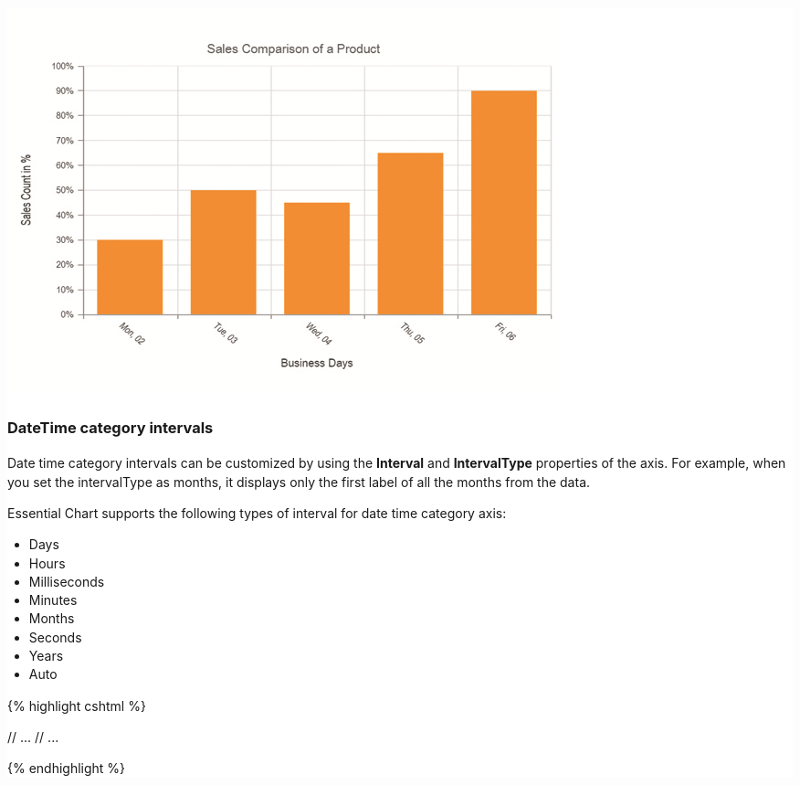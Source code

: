 ![Customizing Date Time Category Range in ASP.NET Core Chart](Axis_images/axis_img64.png)

### DateTime category intervals

Date time category intervals can be customized by using the **Interval** and **IntervalType** properties of the axis. For example, when you set the intervalType as months, it displays only the first label of all the months from the data.

Essential Chart supports the following types of interval for date time category axis:

* Days
* Hours
* Milliseconds
* Minutes
* Months
* Seconds
* Years
* Auto

{% highlight cshtml %}

<ej-chart id="container">
    // ...
    <e-primary-x-axis interval-type="@ChartIntervalType.Months"></e-primary-x-axis>
    // ...
</ej-chart>

{% endhighlight %}
